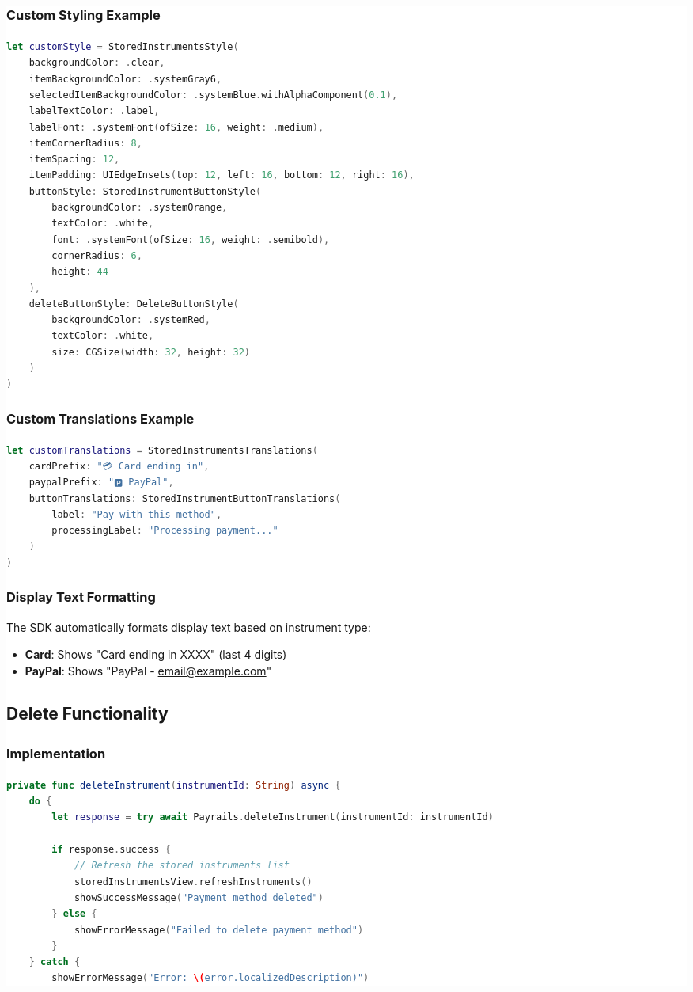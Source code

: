 ### Custom Styling Example

```swift
let customStyle = StoredInstrumentsStyle(
    backgroundColor: .clear,
    itemBackgroundColor: .systemGray6,
    selectedItemBackgroundColor: .systemBlue.withAlphaComponent(0.1),
    labelTextColor: .label,
    labelFont: .systemFont(ofSize: 16, weight: .medium),
    itemCornerRadius: 8,
    itemSpacing: 12,
    itemPadding: UIEdgeInsets(top: 12, left: 16, bottom: 12, right: 16),
    buttonStyle: StoredInstrumentButtonStyle(
        backgroundColor: .systemOrange,
        textColor: .white,
        font: .systemFont(ofSize: 16, weight: .semibold),
        cornerRadius: 6,
        height: 44
    ),
    deleteButtonStyle: DeleteButtonStyle(
        backgroundColor: .systemRed,
        textColor: .white,
        size: CGSize(width: 32, height: 32)
    )
)
```

### Custom Translations Example

```swift
let customTranslations = StoredInstrumentsTranslations(
    cardPrefix: "💳 Card ending in",
    paypalPrefix: "🅿️ PayPal",
    buttonTranslations: StoredInstrumentButtonTranslations(
        label: "Pay with this method",
        processingLabel: "Processing payment..."
    )
)
```

### Display Text Formatting

The SDK automatically formats display text based on instrument type:
- **Card**: Shows "Card ending in XXXX" (last 4 digits)
- **PayPal**: Shows "PayPal - email@example.com"

## Delete Functionality

### Implementation

```swift
private func deleteInstrument(instrumentId: String) async {
    do {
        let response = try await Payrails.deleteInstrument(instrumentId: instrumentId)
        
        if response.success {
            // Refresh the stored instruments list
            storedInstrumentsView.refreshInstruments()
            showSuccessMessage("Payment method deleted")
        } else {
            showErrorMessage("Failed to delete payment method")
        }
    } catch {
        showErrorMessage("Error: \(error.localizedDescription)")
```